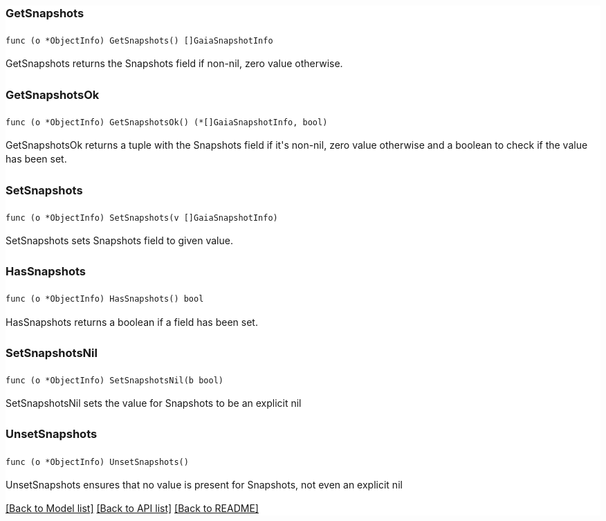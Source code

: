 ### GetSnapshots

`func (o *ObjectInfo) GetSnapshots() []GaiaSnapshotInfo`

GetSnapshots returns the Snapshots field if non-nil, zero value otherwise.

### GetSnapshotsOk

`func (o *ObjectInfo) GetSnapshotsOk() (*[]GaiaSnapshotInfo, bool)`

GetSnapshotsOk returns a tuple with the Snapshots field if it's non-nil, zero value otherwise
and a boolean to check if the value has been set.

### SetSnapshots

`func (o *ObjectInfo) SetSnapshots(v []GaiaSnapshotInfo)`

SetSnapshots sets Snapshots field to given value.

### HasSnapshots

`func (o *ObjectInfo) HasSnapshots() bool`

HasSnapshots returns a boolean if a field has been set.

### SetSnapshotsNil

`func (o *ObjectInfo) SetSnapshotsNil(b bool)`

 SetSnapshotsNil sets the value for Snapshots to be an explicit nil

### UnsetSnapshots
`func (o *ObjectInfo) UnsetSnapshots()`

UnsetSnapshots ensures that no value is present for Snapshots, not even an explicit nil

[[Back to Model list]](../README.md#documentation-for-models) [[Back to API list]](../README.md#documentation-for-api-endpoints) [[Back to README]](../README.md)


